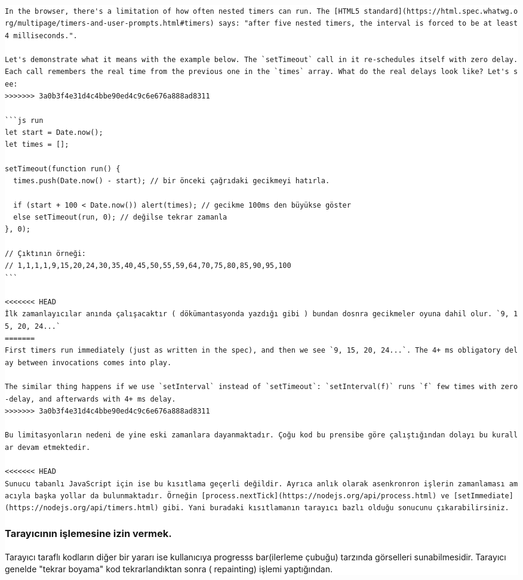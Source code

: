 ````smart header="Browserdaki iç içe zamanlayıcıların arasında bulunan minimum gecikmeler"
In the browser, there's a limitation of how often nested timers can run. The [HTML5 standard](https://html.spec.whatwg.org/multipage/timers-and-user-prompts.html#timers) says: "after five nested timers, the interval is forced to be at least 4 milliseconds.".

Let's demonstrate what it means with the example below. The `setTimeout` call in it re-schedules itself with zero delay. Each call remembers the real time from the previous one in the `times` array. What do the real delays look like? Let's see:
>>>>>>> 3a0b3f4e31d4c4bbe90ed4c9c6e676a888ad8311

```js run
let start = Date.now();
let times = [];

setTimeout(function run() {
  times.push(Date.now() - start); // bir önceki çağrıdaki gecikmeyi hatırla.

  if (start + 100 < Date.now()) alert(times); // gecikme 100ms den büyükse göster
  else setTimeout(run, 0); // değilse tekrar zamanla
}, 0);

// Çıktının örneği:
// 1,1,1,1,9,15,20,24,30,35,40,45,50,55,59,64,70,75,80,85,90,95,100
```

<<<<<<< HEAD
İlk zamanlayıcılar anında çalışacaktır ( dökümantasyonda yazdığı gibi ) bundan dosnra gecikmeler oyuna dahil olur. `9, 15, 20, 24...`
=======
First timers run immediately (just as written in the spec), and then we see `9, 15, 20, 24...`. The 4+ ms obligatory delay between invocations comes into play.

The similar thing happens if we use `setInterval` instead of `setTimeout`: `setInterval(f)` runs `f` few times with zero-delay, and afterwards with 4+ ms delay.
>>>>>>> 3a0b3f4e31d4c4bbe90ed4c9c6e676a888ad8311

Bu limitasyonların nedeni de yine eski zamanlara dayanmaktadır. Çoğu kod bu prensibe göre çalıştığından dolayı bu kurallar devam etmektedir.

<<<<<<< HEAD
Sunucu tabanlı JavaScript için ise bu kısıtlama geçerli değildir. Ayrıca anlık olarak asenkronron işlerin zamanlaması amacıyla başka yollar da bulunmaktadır. Örneğin [process.nextTick](https://nodejs.org/api/process.html) ve [setImmediate](https://nodejs.org/api/timers.html) gibi. Yani buradaki kısıtlamanın tarayıcı bazlı olduğu sonucunu çıkarabilirsiniz.
````

### Tarayıcının işlemesine izin vermek.

Tarayıcı taraflı kodların diğer bir yararı ise kullanıcıya progresss bar(ilerleme çubuğu) tarzında görselleri sunabilmesidir. Tarayıcı genelde "tekrar boyama" kod tekrarlandıktan sonra ( repainting) işlemi yaptığından.
